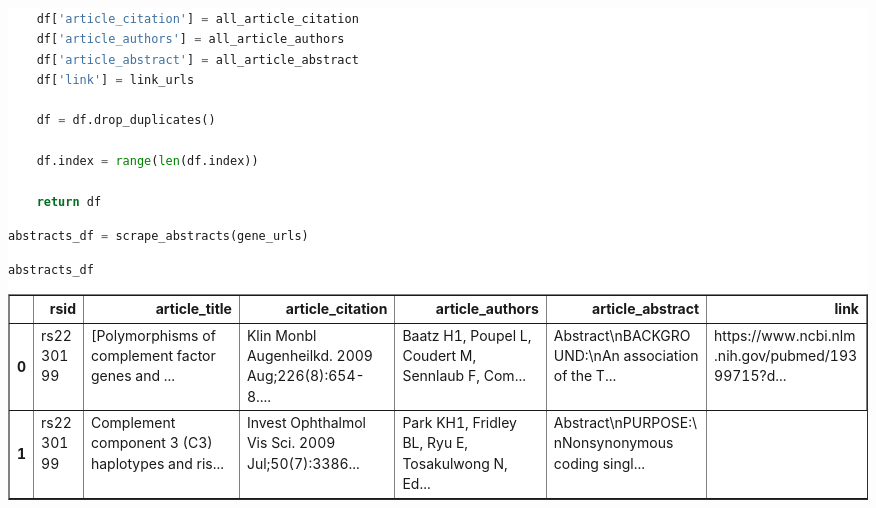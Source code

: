```python
    df['article_citation'] = all_article_citation
    df['article_authors'] = all_article_authors
    df['article_abstract'] = all_article_abstract
    df['link'] = link_urls
        
    df = df.drop_duplicates()
        
    df.index = range(len(df.index))
    
    return df
```


```python
abstracts_df = scrape_abstracts(gene_urls)
```


```python
abstracts_df
```




<div>
<style scoped>
    .dataframe tbody tr th:only-of-type {
        vertical-align: middle;
    }

    .dataframe tbody tr th {
        vertical-align: top;
    }

    .dataframe thead th {
        text-align: right;
    }
</style>
<table border="1" class="dataframe">
  <thead>
    <tr style="text-align: right;">
      <th></th>
      <th>rsid</th>
      <th>article_title</th>
      <th>article_citation</th>
      <th>article_authors</th>
      <th>article_abstract</th>
      <th>link</th>
    </tr>
  </thead>
  <tbody>
    <tr>
      <th>0</th>
      <td>rs2230199</td>
      <td>[Polymorphisms of complement factor genes and ...</td>
      <td>Klin Monbl Augenheilkd. 2009 Aug;226(8):654-8....</td>
      <td>Baatz H1, Poupel L, Coudert M, Sennlaub F, Com...</td>
      <td>Abstract\nBACKGROUND:\nAn association of the T...</td>
      <td>https://www.ncbi.nlm.nih.gov/pubmed/19399715?d...</td>
    </tr>
    <tr>
      <th>1</th>
      <td>rs2230199</td>
      <td>Complement component 3 (C3) haplotypes and ris...</td>
      <td>Invest Ophthalmol Vis Sci. 2009 Jul;50(7):3386...</td>
      <td>Park KH1, Fridley BL, Ryu E, Tosakulwong N, Ed...</td>
      <td>Abstract\nPURPOSE:\nNonsynonymous coding singl...</td>